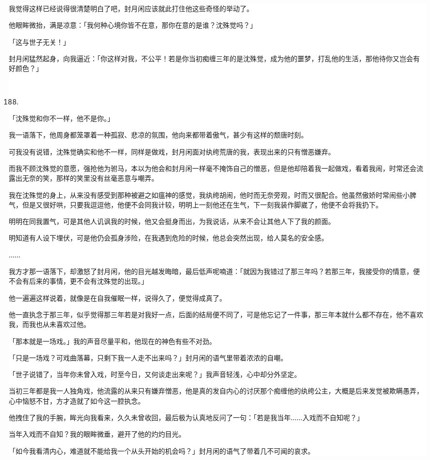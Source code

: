 我觉得这样已经说得很清楚明白了吧，封月闲应该就此打住他这些奇怪的举动了。


他眼眸微抬，满是凉意：「我何种心境你皆不在意，那你在意的是谁？沈殊觉吗？」


「这与世子无关！」


封月闲猛然起身，向我逼近：「你这样对我，不公平！若是你当初痴缠三年的是沈殊觉，成为他的噩梦，打乱他的生活，那他待你又岂会有好颜色？」


 


188.


「沈殊觉和你不一样，他不是你。」


我一语落下，他周身都笼罩着一种孤寂、悲凉的氛围，他向来都带着傲气，甚少有这样的颓唐时刻。


可我没有说错，沈殊觉确实和他不一样，同样是做戏，封月闲面对纨绔荒唐的我，表现出来的只有憎恶嫌弃。


而我不顾沈殊觉的意愿，强抢他为驸马，本以为他会和封月闲一样毫不掩饰自己的憎恶，但是他却陪着我一起做戏，看着我闹，时常还会流露出无奈的笑，那样的笑里没有丝毫恶意与嘲弄。


我在沈殊觉的身上，从来没有感受到那种被避之如瘟神的感觉，我纨绔胡闹，他时而无奈旁观，时而又很配合。他虽然傲娇时常闹些小脾气，但是又很好哄，只要我逗逗他，他便不会同我计较，明明上一刻他还在生气，下一刻我装作脚崴了，他便不会将我扔下。


明明在同我置气，可是其他人讥讽我的时候，他又会挺身而出，为我说话，从来不会让其他人下了我的颜面。


明知道有人设下埋伏，可是他仍会孤身涉险，在我遇到危险的时候，他总会突然出现，给人莫名的安全感。


……


我方才那一语落下，却激怒了封月闲，他的目光越发晦暗，最后低声呢喃道：「就因为我错过了那三年吗？若那三年，我接受你的情意，便不会有后来的事情，更不会有沈殊觉的出现。」


他一遍遍这样说着，就像是在自我催眠一样，说得久了，便觉得成真了。


他一直执念于那三年，似乎觉得那三年若是对我好一点，后面的结局便不同了，可是他忘记了一件事，那三年本就什么都不存在，他不喜欢我，而我也从未喜欢过他。


「那本就是一场戏。」我的声音尽量平和，他现在的神色有些不对劲。


「只是一场戏？可戏曲落幕，只剩下我一人走不出来吗？」封月闲的语气里带着浓浓的自嘲。


「世子说错了，当年你未曾入戏，时至今日，又何谈走出来呢？」我声音轻浅，心中却分外坚定。


当初三年都是我一人独角戏，他流露的从来只有嫌弃憎恶，他是真的发自内心的讨厌那个痴缠他的纨绔公主，大概是后来发觉被欺瞒愚弄，心中恼怒不甘，方才造就了如今这一腔执念。


他拽住了我的手腕，眸光向我看来，久久未曾收回，最后极为认真地反问了一句：「若是我当年……入戏而不自知呢？」


当年入戏而不自知？我的眼眸微垂，避开了他的灼灼目光。


「如今我看清内心，难道就不能给我一个从头开始的机会吗？」封月闲的语气了带着几不可闻的哀求。


